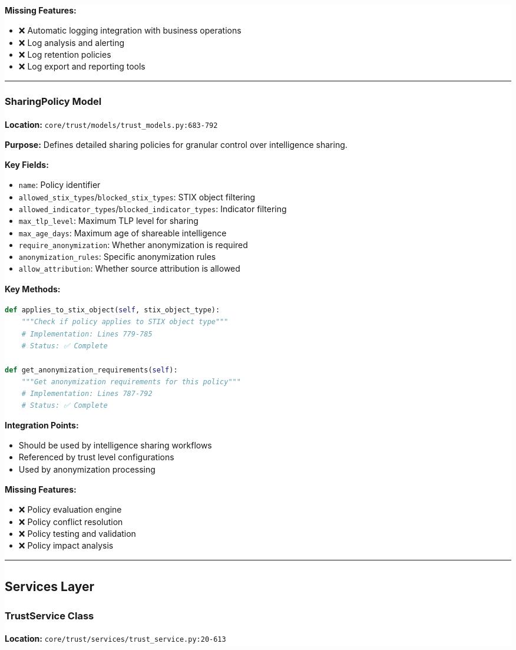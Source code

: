**Missing Features:**
- ❌ Automatic logging integration with business operations
- ❌ Log analysis and alerting
- ❌ Log retention policies
- ❌ Log export and reporting tools

---

### SharingPolicy Model
**Location:** `core/trust/models/trust_models.py:683-792`

**Purpose:** Defines detailed sharing policies for granular control over intelligence sharing.

**Key Fields:**
- `name`: Policy identifier
- `allowed_stix_types`/`blocked_stix_types`: STIX object filtering
- `allowed_indicator_types`/`blocked_indicator_types`: Indicator filtering
- `max_tlp_level`: Maximum TLP level for sharing
- `max_age_days`: Maximum age of shareable intelligence
- `require_anonymization`: Whether anonymization is required
- `anonymization_rules`: Specific anonymization rules
- `allow_attribution`: Whether source attribution is allowed

**Key Methods:**
```python
def applies_to_stix_object(self, stix_object_type):
    """Check if policy applies to STIX object type"""
    # Implementation: Lines 779-785
    # Status: ✅ Complete
    
def get_anonymization_requirements(self):
    """Get anonymization requirements for this policy"""
    # Implementation: Lines 787-792
    # Status: ✅ Complete
```

**Integration Points:**
- Should be used by intelligence sharing workflows
- Referenced by trust level configurations
- Used by anonymization processing

**Missing Features:**
- ❌ Policy evaluation engine
- ❌ Policy conflict resolution
- ❌ Policy testing and validation
- ❌ Policy impact analysis

---

## Services Layer

### TrustService Class
**Location:** `core/trust/services/trust_service.py:20-613`
